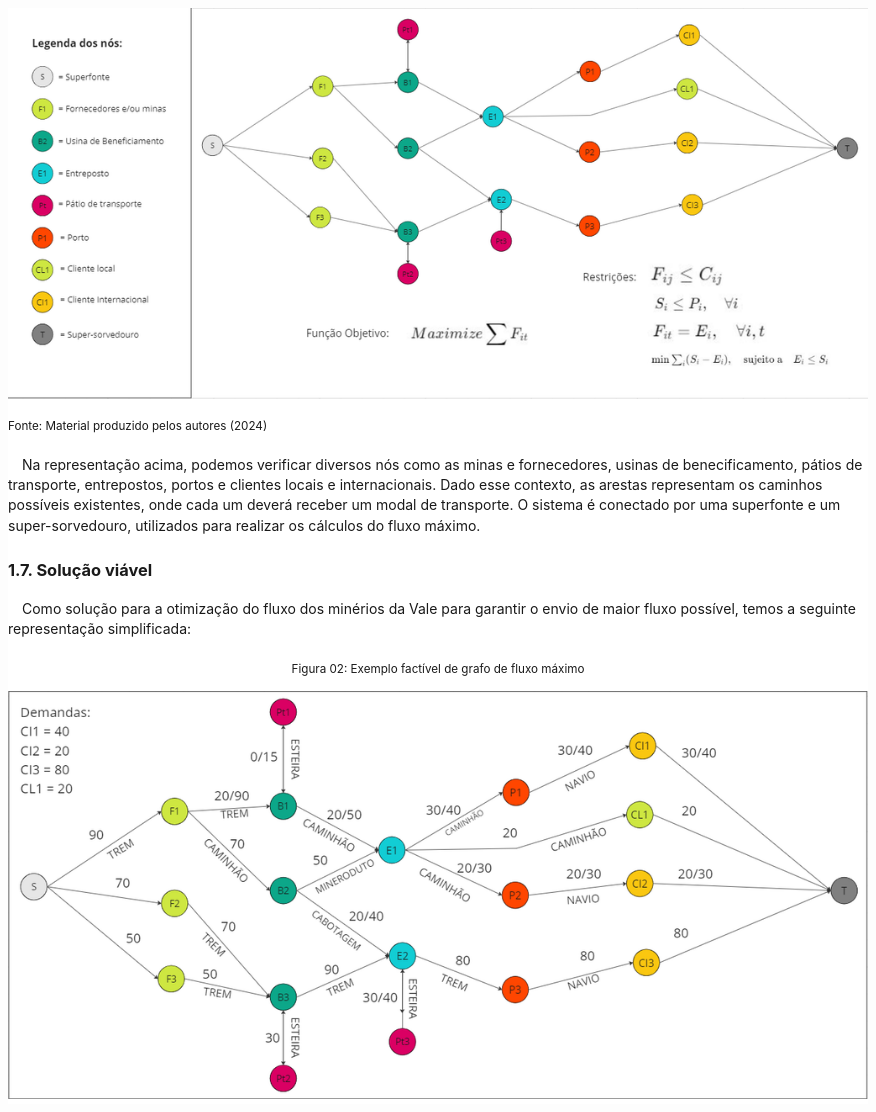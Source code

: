 ![Exemplo de representação simplificada de rede de fluxo](../artefatos/imagens/GrafoSimplificado.png)

<sup>Fonte: Material produzido pelos autores (2024)</sup>

</div>

&emsp;Na representação acima, podemos verificar diversos nós como as minas e fornecedores, usinas de benecificamento, pátios de transporte, entrepostos, portos e clientes locais e internacionais. Dado esse contexto, as arestas representam os caminhos possíveis existentes, onde cada um deverá receber um modal de transporte. O sistema é conectado por uma superfonte e um super-sorvedouro, utilizados para realizar os cálculos do fluxo máximo.

### 1.7. Solução viável

&emsp;Como solução para a otimização do fluxo dos minérios da Vale para garantir o envio de maior fluxo possível, temos a seguinte representação simplificada:

<div align="center">

<sub>Figura 02: Exemplo factível de grafo de fluxo máximo</sub>

![Exemplo aplicação da rede simplificada de fluxo](../artefatos/imagens/GrafoFactivel.png)
